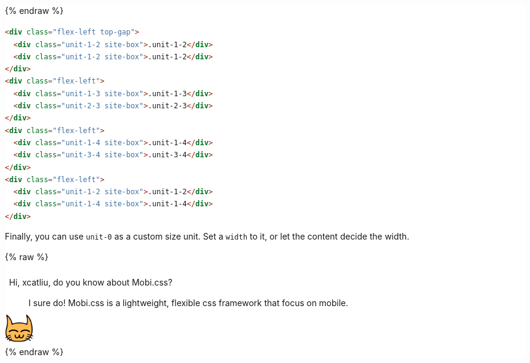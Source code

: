{% endraw %}

```html
<div class="flex-left top-gap">
  <div class="unit-1-2 site-box">.unit-1-2</div>
  <div class="unit-1-2 site-box">.unit-1-2</div>
</div>
<div class="flex-left">
  <div class="unit-1-3 site-box">.unit-1-3</div>
  <div class="unit-2-3 site-box">.unit-2-3</div>
</div>
<div class="flex-left">
  <div class="unit-1-4 site-box">.unit-1-4</div>
  <div class="unit-3-4 site-box">.unit-3-4</div>
</div>
<div class="flex-left">
  <div class="unit-1-2 site-box">.unit-1-2</div>
  <div class="unit-1-4 site-box">.unit-1-4</div>
</div>
```

Finally, you can use `unit-0` as a custom size unit. Set a `width` to it, or let the content decide the width.

{% raw %}
<div class="flex-left units-gap top-gap">
  <div class="unit-0" style="width:62px;"><i class="fa fa-github" style="font-size:56px;"></i></div>
  <div class="unit site-box" style="padding:7px; margin-right:32px;">Hi, xcatliu, do you know about Mobi.css?</div>
</div>
<div class="flex-left units-gap top-gap">
  <div class="unit site-box" style="padding:7px; margin-left:32px;">I sure do! Mobi.css is a lightweight, flexible css framework that focus on mobile.</div>
  <div class="unit-0"><img alt="xcatliu" src="/assets/img/xcatliu.png" width="48"/></div>
</div>
{% endraw %}
